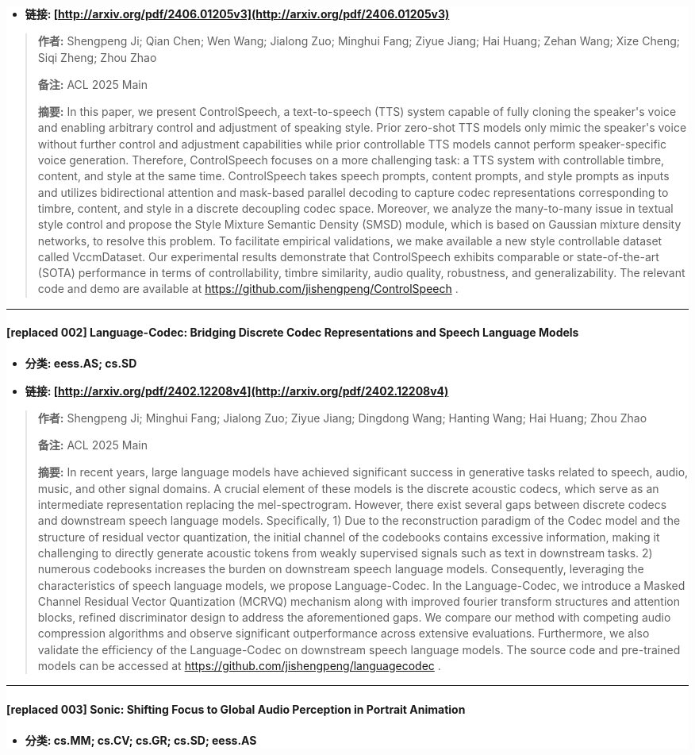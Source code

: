 - **链接: [http://arxiv.org/pdf/2406.01205v3](http://arxiv.org/pdf/2406.01205v3)**

> **作者:** Shengpeng Ji; Qian Chen; Wen Wang; Jialong Zuo; Minghui Fang; Ziyue Jiang; Hai Huang; Zehan Wang; Xize Cheng; Siqi Zheng; Zhou Zhao
>
> **备注:** ACL 2025 Main
>
> **摘要:** In this paper, we present ControlSpeech, a text-to-speech (TTS) system capable of fully cloning the speaker's voice and enabling arbitrary control and adjustment of speaking style. Prior zero-shot TTS models only mimic the speaker's voice without further control and adjustment capabilities while prior controllable TTS models cannot perform speaker-specific voice generation. Therefore, ControlSpeech focuses on a more challenging task: a TTS system with controllable timbre, content, and style at the same time. ControlSpeech takes speech prompts, content prompts, and style prompts as inputs and utilizes bidirectional attention and mask-based parallel decoding to capture codec representations corresponding to timbre, content, and style in a discrete decoupling codec space. Moreover, we analyze the many-to-many issue in textual style control and propose the Style Mixture Semantic Density (SMSD) module, which is based on Gaussian mixture density networks, to resolve this problem. To facilitate empirical validations, we make available a new style controllable dataset called VccmDataset. Our experimental results demonstrate that ControlSpeech exhibits comparable or state-of-the-art (SOTA) performance in terms of controllability, timbre similarity, audio quality, robustness, and generalizability. The relevant code and demo are available at https://github.com/jishengpeng/ControlSpeech .
>
---
#### [replaced 002] Language-Codec: Bridging Discrete Codec Representations and Speech Language Models
- **分类: eess.AS; cs.SD**

- **链接: [http://arxiv.org/pdf/2402.12208v4](http://arxiv.org/pdf/2402.12208v4)**

> **作者:** Shengpeng Ji; Minghui Fang; Jialong Zuo; Ziyue Jiang; Dingdong Wang; Hanting Wang; Hai Huang; Zhou Zhao
>
> **备注:** ACL 2025 Main
>
> **摘要:** In recent years, large language models have achieved significant success in generative tasks related to speech, audio, music, and other signal domains. A crucial element of these models is the discrete acoustic codecs, which serve as an intermediate representation replacing the mel-spectrogram. However, there exist several gaps between discrete codecs and downstream speech language models. Specifically, 1) Due to the reconstruction paradigm of the Codec model and the structure of residual vector quantization, the initial channel of the codebooks contains excessive information, making it challenging to directly generate acoustic tokens from weakly supervised signals such as text in downstream tasks. 2) numerous codebooks increases the burden on downstream speech language models. Consequently, leveraging the characteristics of speech language models, we propose Language-Codec. In the Language-Codec, we introduce a Masked Channel Residual Vector Quantization (MCRVQ) mechanism along with improved fourier transform structures and attention blocks, refined discriminator design to address the aforementioned gaps. We compare our method with competing audio compression algorithms and observe significant outperformance across extensive evaluations. Furthermore, we also validate the efficiency of the Language-Codec on downstream speech language models. The source code and pre-trained models can be accessed at https://github.com/jishengpeng/languagecodec .
>
---
#### [replaced 003] Sonic: Shifting Focus to Global Audio Perception in Portrait Animation
- **分类: cs.MM; cs.CV; cs.GR; cs.SD; eess.AS**
